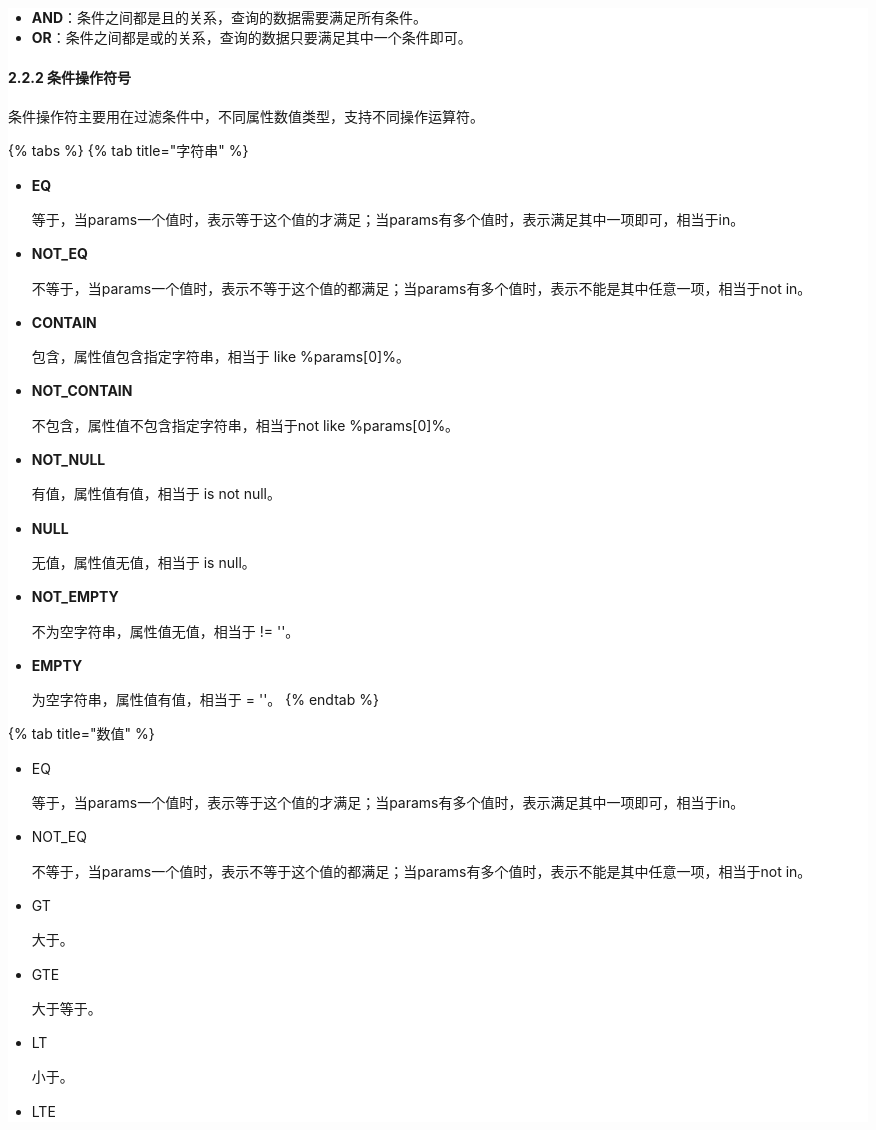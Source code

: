 * **AND**：条件之间都是且的关系，查询的数据需要满足所有条件。
* **OR**：条件之间都是或的关系，查询的数据只要满足其中一个条件即可。

#### 2.2.2 条件操作符号

条件操作符主要用在过滤条件中，不同属性数值类型，支持不同操作运算符。

{% tabs %}
{% tab title="字符串" %}
* **EQ**

  等于，当params一个值时，表示等于这个值的才满足；当params有多个值时，表示满足其中一项即可，相当于in。

* **NOT\_EQ**

  不等于，当params一个值时，表示不等于这个值的都满足；当params有多个值时，表示不能是其中任意一项，相当于not in。

* **CONTAIN**

  包含，属性值包含指定字符串，相当于 like %params\[0\]%。

* **NOT\_CONTAIN**

  不包含，属性值不包含指定字符串，相当于not like %params\[0\]%。

* **NOT\_NULL**

  有值，属性值有值，相当于 is not null。

* **NULL**

  无值，属性值无值，相当于 is null。

* **NOT\_EMPTY**

  不为空字符串，属性值无值，相当于 != ''。

* **EMPTY**

  为空字符串，属性值有值，相当于 = ''。
{% endtab %}

{% tab title="数值" %}
* EQ

  等于，当params一个值时，表示等于这个值的才满足；当params有多个值时，表示满足其中一项即可，相当于in。

* NOT\_EQ

  不等于，当params一个值时，表示不等于这个值的都满足；当params有多个值时，表示不能是其中任意一项，相当于not in。

* GT

  大于。

* GTE

  大于等于。

* LT

  小于。

* LTE
